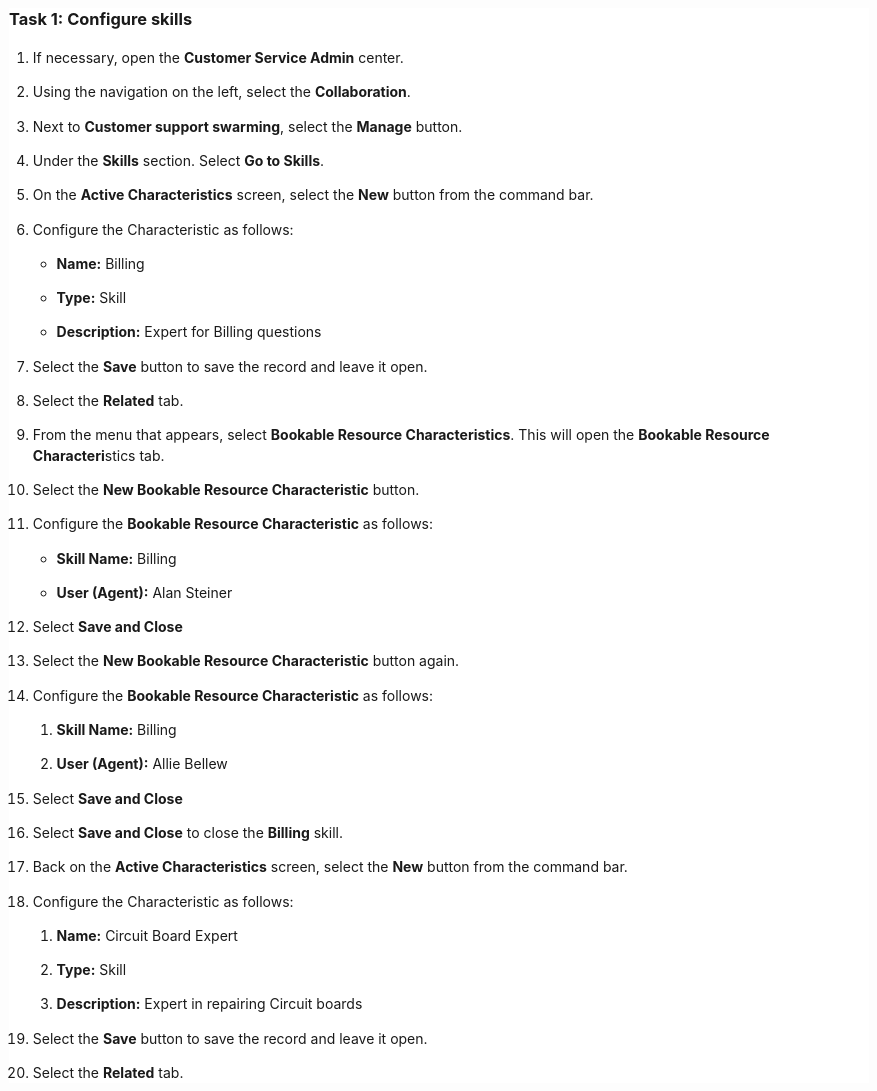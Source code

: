 ### Task 1: Configure skills

1.  If necessary, open the **Customer Service Admin** center.

2.  Using the navigation on the left, select the **Collaboration**.

3.  Next to **Customer support swarming**, select the **Manage** button.

4.  Under the **Skills** section. Select **Go to Skills**.

5.  On the **Active Characteristics** screen, select the **New** button from the
    command bar.

6.  Configure the Characteristic as follows:

    -   **Name:** Billing

    -   **Type:** Skill

    -   **Description:** Expert for Billing questions

7.  Select the **Save** button to save the record and leave it open.

8.  Select the **Related** tab.

9.  From the menu that appears, select **Bookable Resource Characteristics**.
    This will open the **Bookable Resource Characteri**stics tab.

10. Select the **New Bookable Resource Characteristic** button.

11. Configure the **Bookable Resource Characteristic** as follows:

    -   **Skill Name:** Billing

    -   **User (Agent):** Alan Steiner

12. Select **Save and Close**

13. Select the **New Bookable Resource Characteristic** button again.

14. Configure the **Bookable Resource Characteristic** as follows:

    1.  **Skill Name:** Billing

    2.  **User (Agent):** Allie Bellew

15. Select **Save and Close**

16. Select **Save and Close** to close the **Billing** skill.

17. Back on the **Active Characteristics** screen, select the **New** button
    from the command bar.

18. Configure the Characteristic as follows:

    1.  **Name:** Circuit Board Expert

    2.  **Type:** Skill

    3.  **Description:** Expert in repairing Circuit boards

19. Select the **Save** button to save the record and leave it open.

20. Select the **Related** tab.
